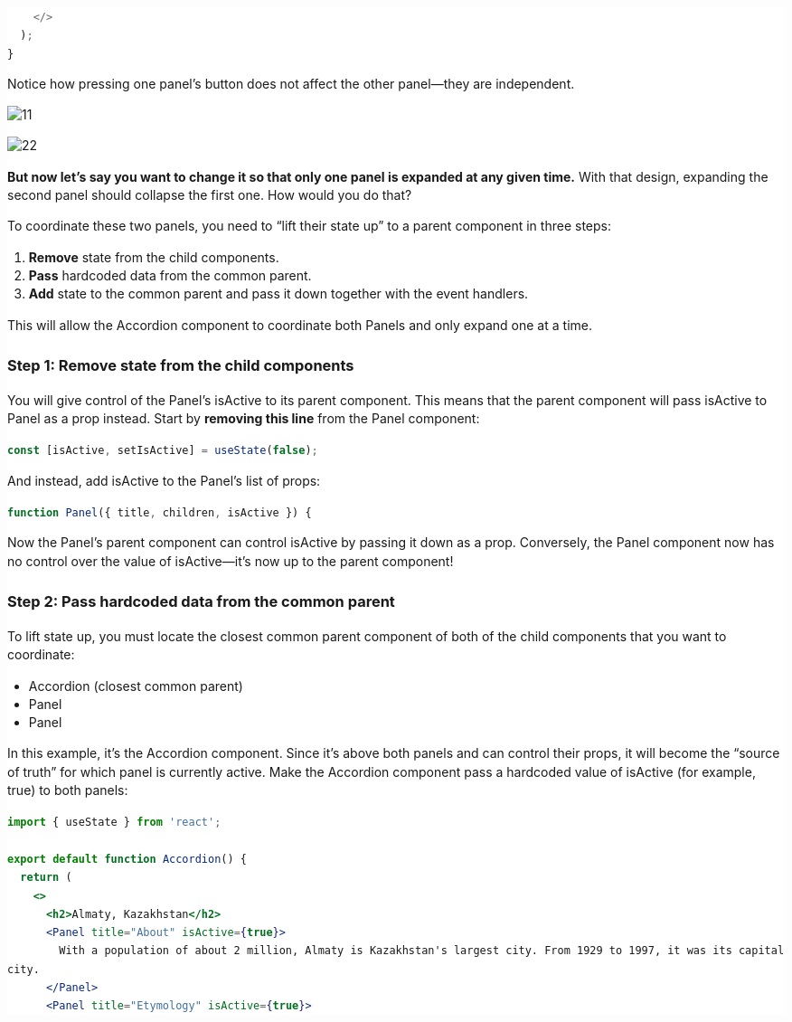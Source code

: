 ```jsx
    </>
  );
}
```

Notice how pressing one panel’s button does not affect the other panel—they are independent.

![11](https://beta.reactjs.org/_next/image?url=%2Fimages%2Fdocs%2Fdiagrams%2Fsharing_state_child.png&w=640&q=75)

![22](https://beta.reactjs.org/_next/image?url=%2Fimages%2Fdocs%2Fdiagrams%2Fsharing_state_child_clicked.png&w=640&q=75)


**But now let’s say you want to change it so that only one panel is expanded at any given time.** With that design, expanding the second panel should collapse the first one. How would you do that?

To coordinate these two panels, you need to “lift their state up” to a parent component in three steps:

1. **Remove** state from the child components.
2. **Pass** hardcoded data from the common parent.
3. **Add** state to the common parent and pass it down together with the event handlers.

This will allow the Accordion component to coordinate both Panels and only expand one at a time.

### Step 1: Remove state from the child components

You will give control of the Panel’s isActive to its parent component. This means that the parent component will pass isActive to Panel as a prop instead. Start by **removing this line** from the Panel component:

```jsx
const [isActive, setIsActive] = useState(false);
```

And instead, add isActive to the Panel’s list of props:

```jsx
function Panel({ title, children, isActive }) {
```

Now the Panel’s parent component can control isActive by passing it down as a prop. Conversely, the Panel component now has no control over the value of isActive—it’s now up to the parent component!

### Step 2: Pass hardcoded data from the common parent

To lift state up, you must locate the closest common parent component of both of the child components that you want to coordinate:

- Accordion (closest common parent)
 - Panel
 - Panel

In this example, it’s the Accordion component. Since it’s above both panels and can control their props, it will become the “source of truth” for which panel is currently active. Make the Accordion component pass a hardcoded value of isActive (for example, true) to both panels:

```jsx
import { useState } from 'react';

export default function Accordion() {
  return (
    <>
      <h2>Almaty, Kazakhstan</h2>
      <Panel title="About" isActive={true}>
        With a population of about 2 million, Almaty is Kazakhstan's largest city. From 1929 to 1997, it was its capital city.
      </Panel>
      <Panel title="Etymology" isActive={true}>
```